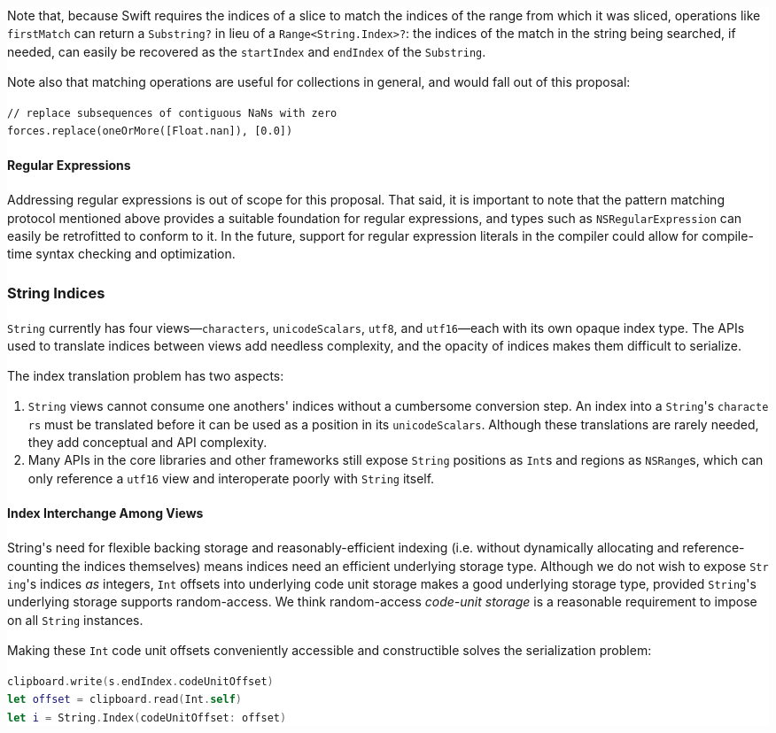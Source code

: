 Note that, because Swift requires the indices of a slice to match the indices of
the range from which it was sliced, operations like `firstMatch` can return a
`Substring?` in lieu of a `Range<String.Index>?`: the indices of the match in
the string being searched, if needed, can easily be recovered as the
`startIndex` and `endIndex` of the `Substring`.

Note also that matching operations are useful for collections in general, and
would fall out of this proposal:

```
// replace subsequences of contiguous NaNs with zero
forces.replace(oneOrMore([Float.nan]), [0.0])
```

#### Regular Expressions

Addressing regular expressions is out of scope for this proposal.
That said, it is important to note that the pattern matching protocol mentioned
above provides a suitable foundation for regular expressions, and types such as
`NSRegularExpression` can easily be retrofitted to conform to it.  In the
future, support for regular expression literals in the compiler could allow for
compile-time syntax checking and optimization.

### String Indices

`String` currently has four views—`characters`, `unicodeScalars`, `utf8`, and
`utf16`—each with its own opaque index type.  The APIs used to translate indices
between views add needless complexity, and the opacity of indices makes them
difficult to serialize.

The index translation problem has two aspects:

  1. `String` views cannot consume one anothers' indices without a cumbersome
    conversion step.  An index into a `String`'s `characters` must be translated
    before it can be used as a position in its `unicodeScalars`.  Although these
    translations are rarely needed, they add conceptual and API complexity.
  2. Many APIs in the core libraries and other frameworks still expose `String`
    positions as `Int`s and regions as `NSRange`s, which can only reference a
    `utf16` view and interoperate poorly with `String` itself.

#### Index Interchange Among Views

String's need for flexible backing storage and reasonably-efficient indexing
(i.e. without dynamically allocating and reference-counting the indices
themselves) means indices need an efficient underlying storage type.  Although
we do not wish to expose `String`'s indices *as* integers, `Int` offsets into
underlying code unit storage makes a good underlying storage type, provided
`String`'s underlying storage supports random-access.  We think random-access
*code-unit storage* is a reasonable requirement to impose on all `String`
instances.

Making these `Int` code unit offsets conveniently accessible and constructible
solves the serialization problem:

```swift
clipboard.write(s.endIndex.codeUnitOffset)
let offset = clipboard.read(Int.self)
let i = String.Index(codeUnitOffset: offset)
```
